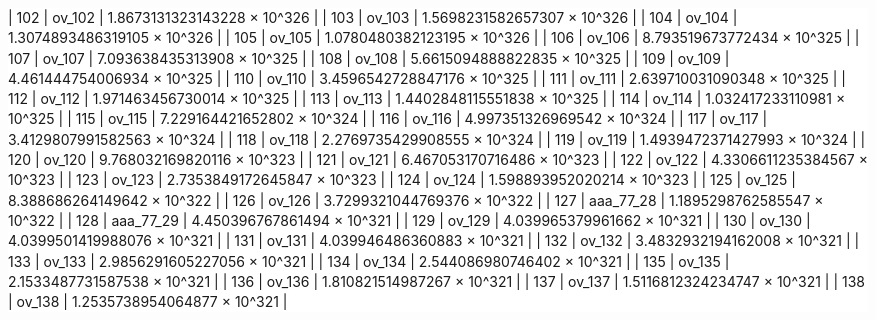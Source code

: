 | 102 | ov_102 | 1.8673131323143228 × 10^326 |
| 103 | ov_103 | 1.5698231582657307 × 10^326 |
| 104 | ov_104 | 1.3074893486319105 × 10^326 |
| 105 | ov_105 | 1.0780480382123195 × 10^326 |
| 106 | ov_106 | 8.793519673772434 × 10^325 |
| 107 | ov_107 | 7.093638435313908 × 10^325 |
| 108 | ov_108 | 5.6615094888822835 × 10^325 |
| 109 | ov_109 | 4.461444754006934 × 10^325 |
| 110 | ov_110 | 3.4596542728847176 × 10^325 |
| 111 | ov_111 | 2.639710031090348 × 10^325 |
| 112 | ov_112 | 1.971463456730014 × 10^325 |
| 113 | ov_113 | 1.4402848115551838 × 10^325 |
| 114 | ov_114 | 1.032417233110981 × 10^325 |
| 115 | ov_115 | 7.229164421652802 × 10^324 |
| 116 | ov_116 | 4.997351326969542 × 10^324 |
| 117 | ov_117 | 3.4129807991582563 × 10^324 |
| 118 | ov_118 | 2.2769735429908555 × 10^324 |
| 119 | ov_119 | 1.4939472371427993 × 10^324 |
| 120 | ov_120 | 9.768032169820116 × 10^323 |
| 121 | ov_121 | 6.467053170716486 × 10^323 |
| 122 | ov_122 | 4.3306611235384567 × 10^323 |
| 123 | ov_123 | 2.7353849172645847 × 10^323 |
| 124 | ov_124 | 1.598893952020214 × 10^323 |
| 125 | ov_125 | 8.388686264149642 × 10^322 |
| 126 | ov_126 | 3.7299321044769376 × 10^322 |
| 127 | aaa_77_28 | 1.1895298762585547 × 10^322 |
| 128 | aaa_77_29 | 4.450396767861494 × 10^321 |
| 129 | ov_129 | 4.039965379961662 × 10^321 |
| 130 | ov_130 | 4.0399501419988076 × 10^321 |
| 131 | ov_131 | 4.039946486360883 × 10^321 |
| 132 | ov_132 | 3.4832932194162008 × 10^321 |
| 133 | ov_133 | 2.9856291605227056 × 10^321 |
| 134 | ov_134 | 2.544086980746402 × 10^321 |
| 135 | ov_135 | 2.1533487731587538 × 10^321 |
| 136 | ov_136 | 1.810821514987267 × 10^321 |
| 137 | ov_137 | 1.5116812324234747 × 10^321 |
| 138 | ov_138 | 1.2535738954064877 × 10^321 |
